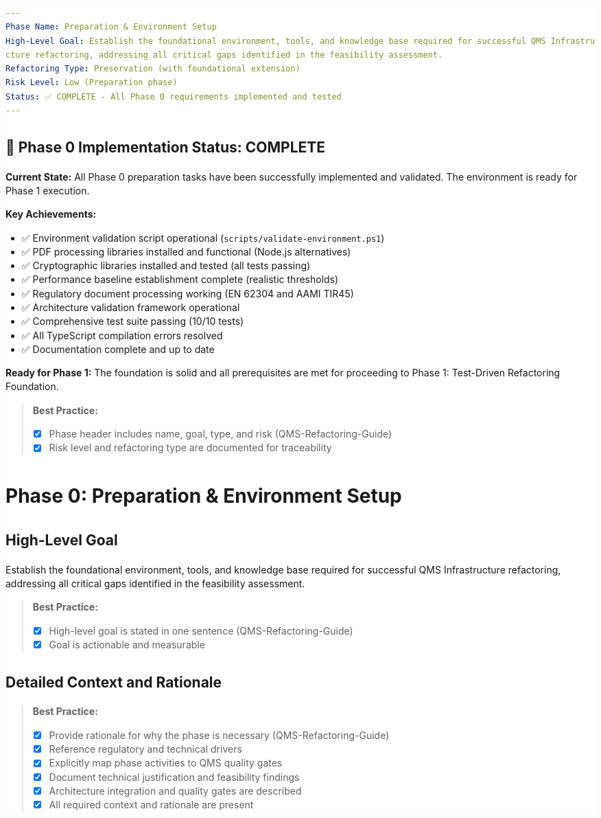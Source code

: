 ```yaml
---
Phase Name: Preparation & Environment Setup
High-Level Goal: Establish the foundational environment, tools, and knowledge base required for successful QMS Infrastructure refactoring, addressing all critical gaps identified in the feasibility assessment.
Refactoring Type: Preservation (with foundational extension)
Risk Level: Low (Preparation phase)
Status: ✅ COMPLETE - All Phase 0 requirements implemented and tested
---
```


## 🎯 **Phase 0 Implementation Status: COMPLETE**

**Current State:** All Phase 0 preparation tasks have been successfully implemented and validated. The environment is ready for Phase 1 execution.

**Key Achievements:**
- ✅ Environment validation script operational (`scripts/validate-environment.ps1`)
- ✅ PDF processing libraries installed and functional (Node.js alternatives)
- ✅ Cryptographic libraries installed and tested (all tests passing)
- ✅ Performance baseline establishment complete (realistic thresholds)
- ✅ Regulatory document processing working (EN 62304 and AAMI TIR45)
- ✅ Architecture validation framework operational
- ✅ Comprehensive test suite passing (10/10 tests)
- ✅ All TypeScript compilation errors resolved
- ✅ Documentation complete and up to date

**Ready for Phase 1:** The foundation is solid and all prerequisites are met for proceeding to Phase 1: Test-Driven Refactoring Foundation.

> **Best Practice:**
>
> - [x] Phase header includes name, goal, type, and risk (QMS-Refactoring-Guide)
> - [x] Risk level and refactoring type are documented for traceability

# Phase 0: Preparation & Environment Setup

## High-Level Goal

Establish the foundational environment, tools, and knowledge base required for successful QMS Infrastructure refactoring, addressing all critical gaps identified in the feasibility assessment.

> **Best Practice:**
>
> - [x] High-level goal is stated in one sentence (QMS-Refactoring-Guide)
> - [x] Goal is actionable and measurable

## Detailed Context and Rationale

> **Best Practice:**
>
> - [x] Provide rationale for why the phase is necessary (QMS-Refactoring-Guide)
> - [x] Reference regulatory and technical drivers
> - [x] Explicitly map phase activities to QMS quality gates
> - [x] Document technical justification and feasibility findings
> - [x] Architecture integration and quality gates are described
> - [x] All required context and rationale are present
